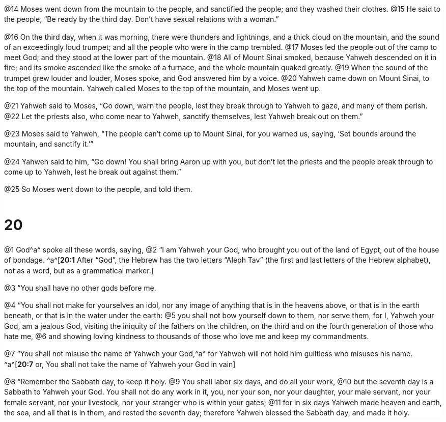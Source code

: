 @14 Moses went down from the mountain to the people, and sanctified the people; and they washed their clothes. 
@15 He said to the people, “Be ready by the third day. Don’t have sexual relations with a woman.” 

@16 On the third day, when it was morning, there were thunders and lightnings, and a thick cloud on the mountain, and the sound of an exceedingly loud trumpet; and all the people who were in the camp trembled. 
@17 Moses led the people out of the camp to meet God; and they stood at the lower part of the mountain. 
@18 All of Mount Sinai smoked, because Yahweh descended on it in fire; and its smoke ascended like the smoke of a furnace, and the whole mountain quaked greatly. 
@19 When the sound of the trumpet grew louder and louder, Moses spoke, and God answered him by a voice. 
@20 Yahweh came down on Mount Sinai, to the top of the mountain. Yahweh called Moses to the top of the mountain, and Moses went up. 

@21 Yahweh said to Moses, “Go down, warn the people, lest they break through to Yahweh to gaze, and many of them perish. 
@22 Let the priests also, who come near to Yahweh, sanctify themselves, lest Yahweh break out on them.” 

@23 Moses said to Yahweh, “The people can’t come up to Mount Sinai, for you warned us, saying, ‘Set bounds around the mountain, and sanctify it.’” 

@24 Yahweh said to him, “Go down! You shall bring Aaron up with you, but don’t let the priests and the people break through to come up to Yahweh, lest he break out against them.” 

@25 So Moses went down to the people, and told them. 

# 20 
@1 God^a^ spoke all these words, saying, 
@2 “I am Yahweh your God, who brought you out of the land of Egypt, out of the house of bondage. 
^a^[**20:1** After “God”, the Hebrew has the two letters “Aleph Tav” (the first and last letters of the Hebrew alphabet), not as a word, but as a grammatical marker.]

@3 “You shall have no other gods before me. 

@4 “You shall not make for yourselves an idol, nor any image of anything that is in the heavens above, or that is in the earth beneath, or that is in the water under the earth: 
@5 you shall not bow yourself down to them, nor serve them, for I, Yahweh your God, am a jealous God, visiting the iniquity of the fathers on the children, on the third and on the fourth generation of those who hate me, 
@6 and showing loving kindness to thousands of those who love me and keep my commandments. 

@7 “You shall not misuse the name of Yahweh your God,^a^ for Yahweh will not hold him guiltless who misuses his name. 
^a^[**20:7** or, You shall not take the name of Yahweh your God in vain]

@8 “Remember the Sabbath day, to keep it holy. 
@9 You shall labor six days, and do all your work, 
@10 but the seventh day is a Sabbath to Yahweh your God. You shall not do any work in it, you, nor your son, nor your daughter, your male servant, nor your female servant, nor your livestock, nor your stranger who is within your gates; 
@11 for in six days Yahweh made heaven and earth, the sea, and all that is in them, and rested the seventh day; therefore Yahweh blessed the Sabbath day, and made it holy. 
